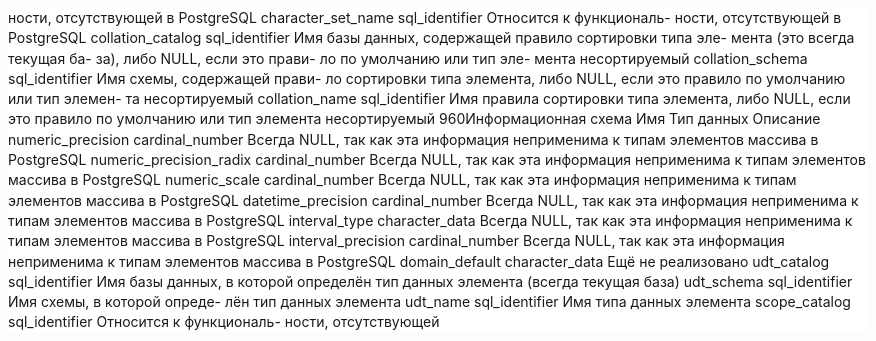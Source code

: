 ности,
отсутствующей
в
PostgreSQL
character_set_name sql_identifier Относится
к
функциональ-
ности,
отсутствующей
в
PostgreSQL
collation_catalog sql_identifier Имя базы данных, содержащей
правило сортировки типа эле-
мента (это всегда текущая ба-
за), либо NULL, если это прави-
ло по умолчанию или тип эле-
мента несортируемый
collation_schema sql_identifier Имя схемы, содержащей прави-
ло сортировки типа элемента,
либо NULL, если это правило
по умолчанию или тип элемен-
та несортируемый
collation_name sql_identifier Имя правила сортировки типа
элемента, либо NULL, если это
правило по умолчанию или тип
элемента несортируемый
960Информационная схема
Имя Тип данных Описание
numeric_precision cardinal_number Всегда NULL, так как эта
информация неприменима к
типам элементов массива в
PostgreSQL
numeric_precision_radix cardinal_number Всегда NULL, так как эта
информация неприменима к
типам элементов массива в
PostgreSQL
numeric_scale cardinal_number Всегда NULL, так как эта
информация неприменима к
типам элементов массива в
PostgreSQL
datetime_precision cardinal_number Всегда NULL, так как эта
информация неприменима к
типам элементов массива в
PostgreSQL
interval_type character_data Всегда NULL, так как эта
информация неприменима к
типам элементов массива в
PostgreSQL
interval_precision cardinal_number Всегда NULL, так как эта
информация неприменима к
типам элементов массива в
PostgreSQL
domain_default character_data Ещё не реализовано
udt_catalog sql_identifier Имя базы данных, в которой
определён тип данных элемента
(всегда текущая база)
udt_schema sql_identifier Имя схемы, в которой опреде-
лён тип данных элемента
udt_name sql_identifier Имя типа данных элемента
scope_catalog sql_identifier Относится
к
функциональ-
ности,
отсутствующей